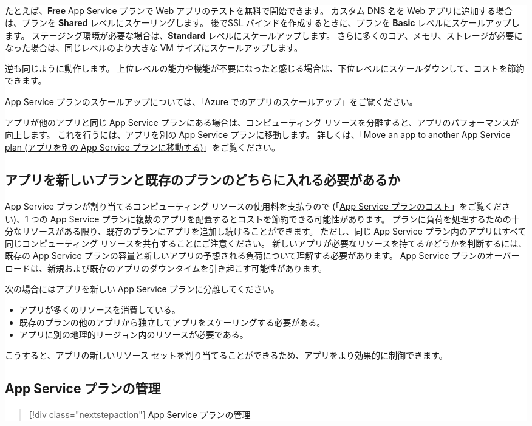 たとえば、**Free** App Service プランで Web アプリのテストを無料で開始できます。 [カスタム DNS 名](app-service-web-tutorial-custom-domain.md)を Web アプリに追加する場合は、プランを **Shared** レベルにスケーリングします。 後で[SSL バインドを作成](configure-ssl-bindings.md)するときに、プランを **Basic** レベルにスケールアップします。 [ステージング環境](deploy-staging-slots.md)が必要な場合は、**Standard** レベルにスケールアップします。 さらに多くのコア、メモリ、ストレージが必要になった場合は、同じレベルのより大きな VM サイズにスケールアップします。

逆も同じように動作します。 上位レベルの能力や機能が不要になったと感じる場合は、下位レベルにスケールダウンして、コストを節約できます。

App Service プランのスケールアップについては、「[Azure でのアプリのスケールアップ](manage-scale-up.md)」をご覧ください。

アプリが他のアプリと同じ App Service プランにある場合は、コンピューティング リソースを分離すると、アプリのパフォーマンスが向上します。 これを行うには、アプリを別の App Service プランに移動します。 詳しくは、「[Move an app to another App Service plan (アプリを別の App Service プランに移動する)](app-service-plan-manage.md#move)」をご覧ください。

## <a name="should-i-put-an-app-in-a-new-plan-or-an-existing-plan"></a>アプリを新しいプランと既存のプランのどちらに入れる必要があるか

App Service プランが割り当てるコンピューティング リソースの使用料を支払うので (「[App Service プランのコスト](#cost)」をご覧ください)、1 つの App Service プランに複数のアプリを配置するとコストを節約できる可能性があります。 プランに負荷を処理するための十分なリソースがある限り、既存のプランにアプリを追加し続けることができます。 ただし、同じ App Service プラン内のアプリはすべて同じコンピューティング リソースを共有することにご注意ください。 新しいアプリが必要なリソースを持てるかどうかを判断するには、既存の App Service プランの容量と新しいアプリの予想される負荷について理解する必要があります。 App Service プランのオーバーロードは、新規および既存のアプリのダウンタイムを引き起こす可能性があります。

次の場合にはアプリを新しい App Service プランに分離してください。

- アプリが多くのリソースを消費している。
- 既存のプランの他のアプリから独立してアプリをスケーリングする必要がある。
- アプリに別の地理的リージョン内のリソースが必要である。

こうすると、アプリの新しいリソース セットを割り当てることができるため、アプリをより効果的に制御できます。

## <a name="manage-an-app-service-plan"></a>App Service プランの管理

> [!div class="nextstepaction"]
> [App Service プランの管理](app-service-plan-manage.md)
